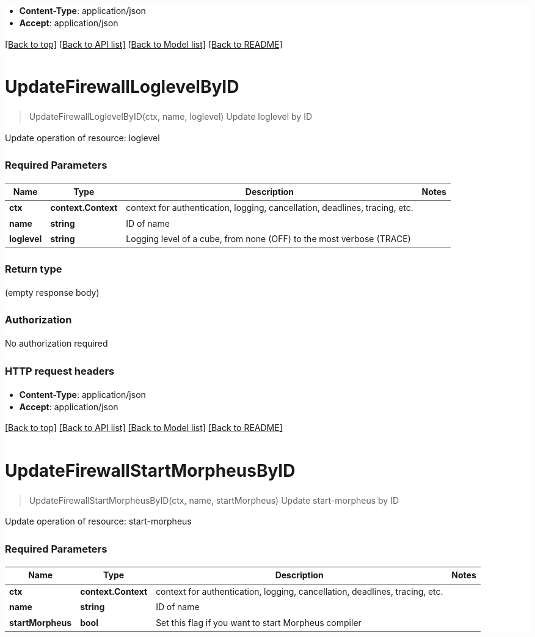  - **Content-Type**: application/json
 - **Accept**: application/json

[[Back to top]](#) [[Back to API list]](../README.md#documentation-for-api-endpoints) [[Back to Model list]](../README.md#documentation-for-models) [[Back to README]](../README.md)

# **UpdateFirewallLoglevelByID**
> UpdateFirewallLoglevelByID(ctx, name, loglevel)
Update loglevel by ID

Update operation of resource: loglevel

### Required Parameters

Name | Type | Description  | Notes
------------- | ------------- | ------------- | -------------
 **ctx** | **context.Context** | context for authentication, logging, cancellation, deadlines, tracing, etc.
  **name** | **string**| ID of name | 
  **loglevel** | **string**| Logging level of a cube, from none (OFF) to the most verbose (TRACE) | 

### Return type

 (empty response body)

### Authorization

No authorization required

### HTTP request headers

 - **Content-Type**: application/json
 - **Accept**: application/json

[[Back to top]](#) [[Back to API list]](../README.md#documentation-for-api-endpoints) [[Back to Model list]](../README.md#documentation-for-models) [[Back to README]](../README.md)

# **UpdateFirewallStartMorpheusByID**
> UpdateFirewallStartMorpheusByID(ctx, name, startMorpheus)
Update start-morpheus by ID

Update operation of resource: start-morpheus

### Required Parameters

Name | Type | Description  | Notes
------------- | ------------- | ------------- | -------------
 **ctx** | **context.Context** | context for authentication, logging, cancellation, deadlines, tracing, etc.
  **name** | **string**| ID of name | 
  **startMorpheus** | **bool**| Set this flag if you want to start Morpheus compiler | 
